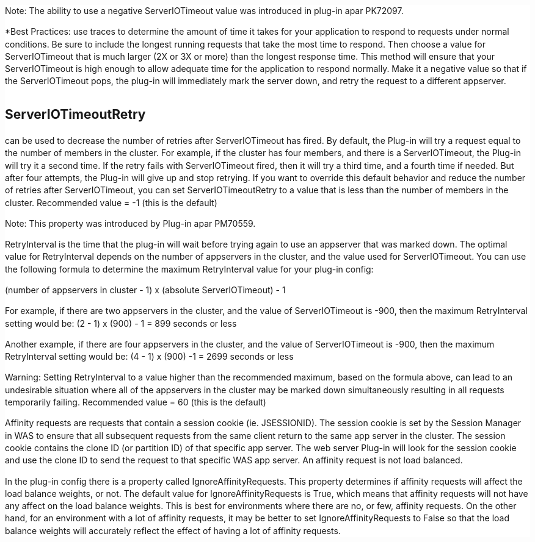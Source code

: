 Note: The ability to use a negative ServerIOTimeout value was introduced in plug-in apar PK72097.

*Best Practices: use traces to determine the amount of time it takes for your application to respond to requests under normal conditions. Be sure to include the longest running requests that take the most time to respond. Then choose a value for ServerIOTimeout that is much larger (2X or 3X or more) than the longest response time. This method will ensure that your ServerIOTimeout is high enough to allow adequate time for the application to respond normally. Make it a negative value so that if the ServerIOTimeout pops, the plug-in will immediately mark the server down, and retry the request to a different appserver.


## ServerIOTimeoutRetry 
can be used to decrease the number of retries after ServerIOTimeout has fired. By default, the Plug-in will try a request equal to the number of members in the cluster. For example, if the cluster has four members, and there is a ServerIOTimeout, the Plug-in will try it a second time. If the retry fails with ServerIOTimeout fired, then it will try a third time, and a fourth time if needed. But after four attempts, the Plug-in will give up and stop retrying. If you want to override this default behavior and reduce the number of retries after ServerIOTimeout, you can set ServerIOTimeoutRetry to a value that is less than the number of members in the cluster.
Recommended value = -1 (this is the default)

Note: This property was introduced by Plug-in apar PM70559.


RetryInterval is the time that the plug-in will wait before trying again to use an appserver that was marked down. The optimal value for RetryInterval depends on the number of appservers in the cluster, and the value used for ServerIOTimeout. You can use the following formula to determine the maximum RetryInterval value for your plug-in config:

(number of appservers in cluster - 1) x (absolute ServerIOTimeout) - 1

For example, if there are two appservers in the cluster, and the value of ServerIOTimeout is -900, then the maximum RetryInterval setting would be:
(2 - 1) x (900) - 1 = 899 seconds or less

Another example, if there are four appservers in the cluster, and the value of ServerIOTimeout is -900, then the maximum RetryInterval setting would be:
(4 - 1) x (900) -1 = 2699 seconds or less

Warning: Setting RetryInterval to a value higher than the recommended maximum, based on the formula above, can lead to an undesirable situation where all of the appservers in the cluster may be marked down simultaneously resulting in all requests temporarily failing.
Recommended value = 60 (this is the default)


Affinity requests are requests that contain a session cookie (ie. JSESSIONID). The session cookie is set by the Session Manager in WAS to ensure that all subsequent requests from the same client return to the same app server in the cluster. The session cookie contains the clone ID (or partition ID) of that specific app server. The web server Plug-in will look for the session cookie and use the clone ID to send the request to that specific WAS app server. An affinity request is not load balanced.

In the plug-in config there is a property called IgnoreAffinityRequests. This property determines if affinity requests will affect the load balance weights, or not. The default value for IgnoreAffinityRequests is True, which means that affinity requests will not have any affect on the load balance weights. This is best for environments where there are no, or few, affinity requests. On the other hand, for an environment with a lot of affinity requests, it may be better to set IgnoreAffinityRequests to False so that the load balance weights will accurately reflect the effect of having a lot of affinity requests.
